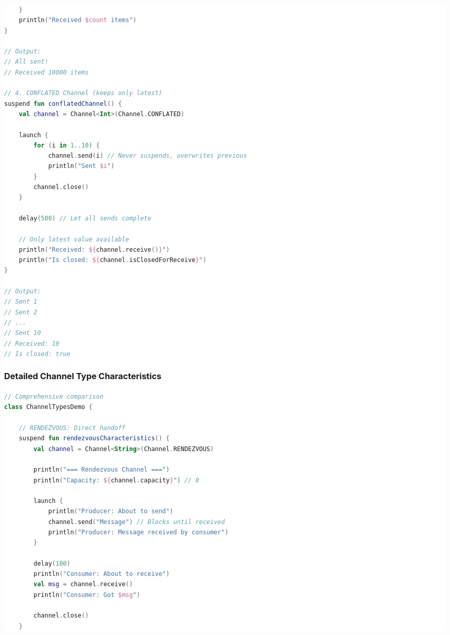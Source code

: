 ```kotlin
    }
    println("Received $count items")
}

// Output:
// All sent!
// Received 10000 items

// 4. CONFLATED Channel (keeps only latest)
suspend fun conflatedChannel() {
    val channel = Channel<Int>(Channel.CONFLATED)

    launch {
        for (i in 1..10) {
            channel.send(i) // Never suspends, overwrites previous
            println("Sent $i")
        }
        channel.close()
    }

    delay(500) // Let all sends complete

    // Only latest value available
    println("Received: ${channel.receive()}")
    println("Is closed: ${channel.isClosedForReceive}")
}

// Output:
// Sent 1
// Sent 2
// ...
// Sent 10
// Received: 10
// Is closed: true
```

### Detailed Channel Type Characteristics

```kotlin
// Comprehensive comparison
class ChannelTypesDemo {

    // RENDEZVOUS: Direct handoff
    suspend fun rendezvousCharacteristics() {
        val channel = Channel<String>(Channel.RENDEZVOUS)

        println("=== Rendezvous Channel ===")
        println("Capacity: ${channel.capacity}") // 0

        launch {
            println("Producer: About to send")
            channel.send("Message") // Blocks until received
            println("Producer: Message received by consumer")
        }

        delay(100)
        println("Consumer: About to receive")
        val msg = channel.receive()
        println("Consumer: Got $msg")

        channel.close()
    }

```
